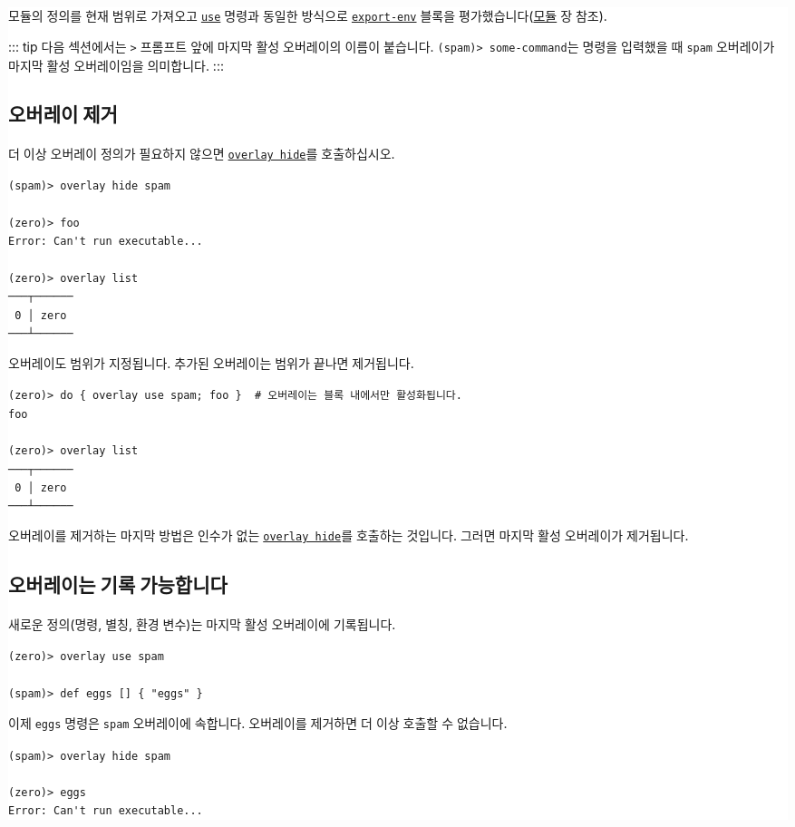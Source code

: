 모듈의 정의를 현재 범위로 가져오고 [`use`](/commands/docs/use.md) 명령과 동일한 방식으로 [`export-env`](/commands/docs/export-env.md) 블록을 평가했습니다([모듈](modules.md#environment-variables) 장 참조).

::: tip
다음 섹션에서는 `>` 프롬프트 앞에 마지막 활성 오버레이의 이름이 붙습니다.
`(spam)> some-command`는 명령을 입력했을 때 `spam` 오버레이가 마지막 활성 오버레이임을 의미합니다.
:::

## 오버레이 제거

더 이상 오버레이 정의가 필요하지 않으면 [`overlay hide`](/commands/docs/overlay_hide.md)를 호출하십시오.

```nu
(spam)> overlay hide spam

(zero)> foo
Error: Can't run executable...

(zero)> overlay list
───┬──────
 0 │ zero
───┴──────
```

오버레이도 범위가 지정됩니다.
추가된 오버레이는 범위가 끝나면 제거됩니다.

```nu
(zero)> do { overlay use spam; foo }  # 오버레이는 블록 내에서만 활성화됩니다.
foo

(zero)> overlay list
───┬──────
 0 │ zero
───┴──────
```

오버레이를 제거하는 마지막 방법은 인수가 없는 [`overlay hide`](/commands/docs/overlay_hide.md)를 호출하는 것입니다. 그러면 마지막 활성 오버레이가 제거됩니다.

## 오버레이는 기록 가능합니다

새로운 정의(명령, 별칭, 환경 변수)는 마지막 활성 오버레이에 기록됩니다.

```nu
(zero)> overlay use spam

(spam)> def eggs [] { "eggs" }
```

이제 `eggs` 명령은 `spam` 오버레이에 속합니다.
오버레이를 제거하면 더 이상 호출할 수 없습니다.

```nu
(spam)> overlay hide spam

(zero)> eggs
Error: Can't run executable...
```
